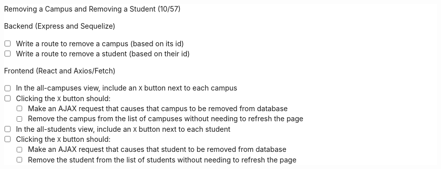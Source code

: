 Removing a Campus and Removing a Student (10/57)

Backend (Express and Sequelize)
- [ ] Write a route to remove a campus (based on its id)
- [ ] Write a route to remove a student (based on their id)

Frontend (React and Axios/Fetch)
- [ ] In the all-campuses view, include an `X` button next to each campus
- [ ] Clicking the `X` button should:
  - [ ] Make an AJAX request that causes that campus to be removed from database
  - [ ] Remove the campus from the list of campuses without needing to refresh the page

- [ ] In the all-students view, include an `X` button next to each student
- [ ] Clicking the `X` button should:
  - [ ] Make an AJAX request that causes that student to be removed from database
  - [ ] Remove the student from the list of students without needing to refresh the page
